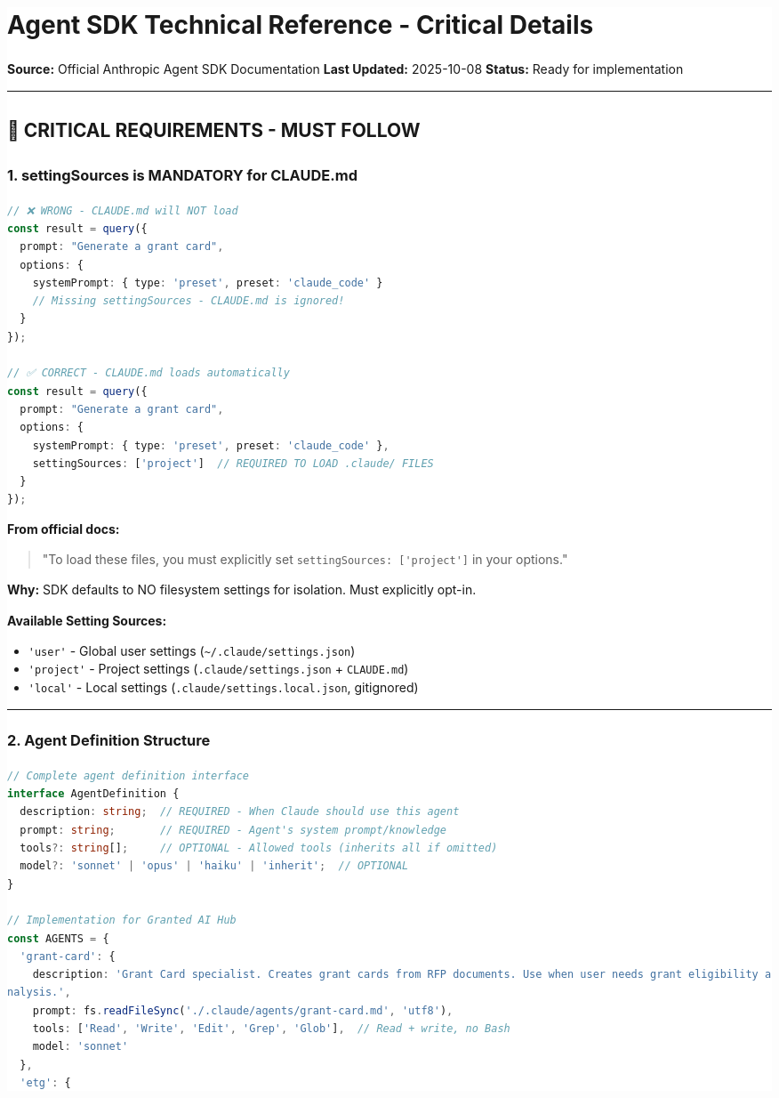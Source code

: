 # Agent SDK Technical Reference - Critical Details

**Source:** Official Anthropic Agent SDK Documentation
**Last Updated:** 2025-10-08
**Status:** Ready for implementation

---

## 🚨 CRITICAL REQUIREMENTS - MUST FOLLOW

### 1. settingSources is MANDATORY for CLAUDE.md

```typescript
// ❌ WRONG - CLAUDE.md will NOT load
const result = query({
  prompt: "Generate a grant card",
  options: {
    systemPrompt: { type: 'preset', preset: 'claude_code' }
    // Missing settingSources - CLAUDE.md is ignored!
  }
});

// ✅ CORRECT - CLAUDE.md loads automatically
const result = query({
  prompt: "Generate a grant card",
  options: {
    systemPrompt: { type: 'preset', preset: 'claude_code' },
    settingSources: ['project']  // REQUIRED TO LOAD .claude/ FILES
  }
});
```

**From official docs:**
> "To load these files, you must explicitly set `settingSources: ['project']` in your options."

**Why:** SDK defaults to NO filesystem settings for isolation. Must explicitly opt-in.

**Available Setting Sources:**
- `'user'` - Global user settings (`~/.claude/settings.json`)
- `'project'` - Project settings (`.claude/settings.json` + `CLAUDE.md`)
- `'local'` - Local settings (`.claude/settings.local.json`, gitignored)

---

### 2. Agent Definition Structure

```typescript
// Complete agent definition interface
interface AgentDefinition {
  description: string;  // REQUIRED - When Claude should use this agent
  prompt: string;       // REQUIRED - Agent's system prompt/knowledge
  tools?: string[];     // OPTIONAL - Allowed tools (inherits all if omitted)
  model?: 'sonnet' | 'opus' | 'haiku' | 'inherit';  // OPTIONAL
}

// Implementation for Granted AI Hub
const AGENTS = {
  'grant-card': {
    description: 'Grant Card specialist. Creates grant cards from RFP documents. Use when user needs grant eligibility analysis.',
    prompt: fs.readFileSync('./.claude/agents/grant-card.md', 'utf8'),
    tools: ['Read', 'Write', 'Edit', 'Grep', 'Glob'],  // Read + write, no Bash
    model: 'sonnet'
  },
  'etg': {
```